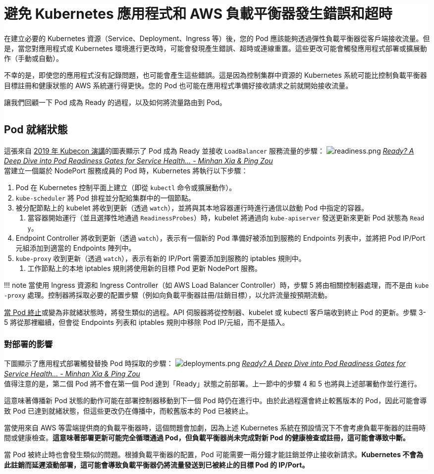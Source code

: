 # 避免 Kubernetes 應用程式和 AWS 負載平衡器發生錯誤和超時

在建立必要的 Kubernetes 資源（Service、Deployment、Ingress 等）後，您的 Pod 應該能夠透過彈性負載平衡器從客戶端接收流量。但是，當您對應用程式或 Kubernetes 環境進行更改時，可能會發現產生錯誤、超時或連線重置。這些更改可能會觸發應用程式部署或擴展動作（手動或自動）。

不幸的是，即使您的應用程式沒有記錄問題，也可能會產生這些錯誤。這是因為控制集群中資源的 Kubernetes 系統可能比控制負載平衡器目標註冊和健康狀態的 AWS 系統運行得更快。您的 Pod 也可能在應用程式準備好接收請求之前就開始接收流量。

讓我們回顧一下 Pod 成為 Ready 的過程，以及如何將流量路由到 Pod。

## Pod 就緒狀態

這張來自 [2019 年 Kubecon 演講](https://www.youtube.com/watch?v=Vw9GmSeomFg)的圖表顯示了 Pod 成為 Ready 並接收 `LoadBalancer` 服務流量的步驟：
![readiness.png](readiness.png)
*[Ready? A Deep Dive into Pod Readiness Gates for Service Health... - Minhan Xia & Ping Zou](https://www.youtube.com/watch?v=Vw9GmSeomFg)*  
當建立一個屬於 NodePort 服務成員的 Pod 時，Kubernetes 將執行以下步驟：

1. Pod 在 Kubernetes 控制平面上建立（即從 `kubectl` 命令或擴展動作）。
2. `kube-scheduler` 將 Pod 排程並分配給集群中的一個節點。
3. 被分配節點上的 kubelet 將收到更新（透過 `watch`），並將與其本地容器運行時進行通信以啟動 Pod 中指定的容器。
    1. 當容器開始運行（並且選擇性地通過 `ReadinessProbes`）時，kubelet 將通過向 `kube-apiserver` 發送更新來更新 Pod 狀態為 `Ready`。
4. Endpoint Controller 將收到更新（透過 `watch`），表示有一個新的 Pod 準備好被添加到服務的 Endpoints 列表中，並將把 Pod IP/Port 元組添加到適當的 Endpoints 陣列中。
5. `kube-proxy` 收到更新（透過 `watch`），表示有新的 IP/Port 需要添加到服務的 iptables 規則中。
    1. 工作節點上的本地 iptables 規則將使用新的目標 Pod 更新 NodePort 服務。

!!! note
    當使用 Ingress 資源和 Ingress Controller（如 AWS Load Balancer Controller）時，步驟 5 將由相關控制器處理，而不是由 `kube-proxy` 處理。控制器將採取必要的配置步驟（例如向負載平衡器註冊/註銷目標），以允許流量按預期流動。

[當 Pod 終止](https://kubernetes.io/docs/concepts/workloads/pods/pod-lifecycle/#pod-termination)或變為非就緒狀態時，將發生類似的過程。API 伺服器將從控制器、kubelet 或 kubectl 客戶端收到終止 Pod 的更新。步驟 3-5 將從那裡繼續，但會從 Endpoints 列表和 iptables 規則中移除 Pod IP/元組，而不是插入。

### 對部署的影響

下圖顯示了應用程式部署觸發替換 Pod 時採取的步驟：
![deployments.png](deployments.png)
*[Ready? A Deep Dive into Pod Readiness Gates for Service Health... - Minhan Xia & Ping Zou](https://www.youtube.com/watch?v=Vw9GmSeomFg)*  
值得注意的是，第二個 Pod 將不會在第一個 Pod 達到「Ready」狀態之前部署。上一節中的步驟 4 和 5 也將與上述部署動作並行進行。

這意味著傳播新 Pod 狀態的動作可能在部署控制器移動到下一個 Pod 時仍在進行中。由於此過程還會終止較舊版本的 Pod，因此可能會導致 Pod 已達到就緒狀態，但這些更改仍在傳播中，而較舊版本的 Pod 已被終止。

當使用來自 AWS 等雲端提供商的負載平衡器時，這個問題會加劇，因為上述 Kubernetes 系統在預設情況下不會考慮負載平衡器的註冊時間或健康檢查。**這意味著部署更新可能完全循環通過 Pod，但負載平衡器尚未完成對新 Pod 的健康檢查或註冊，這可能會導致中斷。**

當 Pod 被終止時也會發生類似的問題。根據負載平衡器的配置，Pod 可能需要一兩分鐘才能註銷並停止接收新請求。**Kubernetes 不會為此註銷而延遲滾動部署，這可能會導致負載平衡器仍將流量發送到已被終止的目標 Pod 的 IP/Port。**
